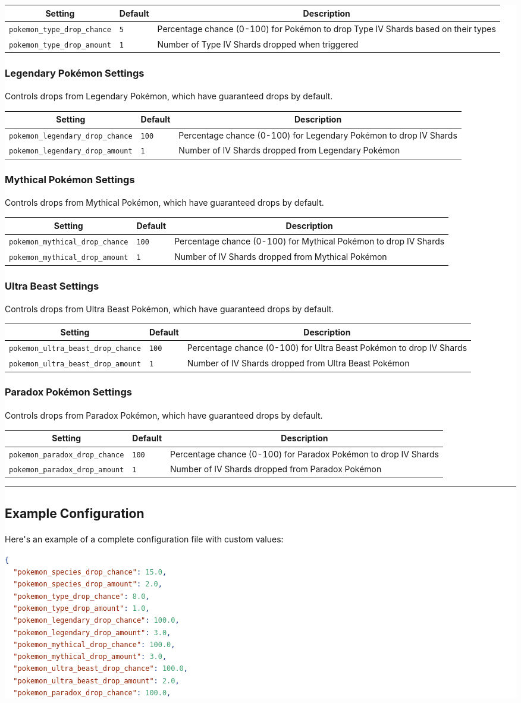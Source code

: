 | Setting | Default | Description |
|---------|---------|-------------|
| `pokemon_type_drop_chance` | `5` | Percentage chance (0-100) for Pokémon to drop Type IV Shards based on their types |
| `pokemon_type_drop_amount` | `1` | Number of Type IV Shards dropped when triggered |

### Legendary Pokémon Settings

Controls drops from Legendary Pokémon, which have guaranteed drops by default.

| Setting | Default | Description |
|---------|---------|-------------|
| `pokemon_legendary_drop_chance` | `100` | Percentage chance (0-100) for Legendary Pokémon to drop IV Shards |
| `pokemon_legendary_drop_amount` | `1` | Number of IV Shards dropped from Legendary Pokémon |

### Mythical Pokémon Settings

Controls drops from Mythical Pokémon, which have guaranteed drops by default.

| Setting | Default | Description |
|---------|---------|-------------|
| `pokemon_mythical_drop_chance` | `100` | Percentage chance (0-100) for Mythical Pokémon to drop IV Shards |
| `pokemon_mythical_drop_amount` | `1` | Number of IV Shards dropped from Mythical Pokémon |

### Ultra Beast Settings

Controls drops from Ultra Beast Pokémon, which have guaranteed drops by default.

| Setting | Default | Description |
|---------|---------|-------------|
| `pokemon_ultra_beast_drop_chance` | `100` | Percentage chance (0-100) for Ultra Beast Pokémon to drop IV Shards |
| `pokemon_ultra_beast_drop_amount` | `1` | Number of IV Shards dropped from Ultra Beast Pokémon |

### Paradox Pokémon Settings

Controls drops from Paradox Pokémon, which have guaranteed drops by default.

| Setting | Default | Description |
|---------|---------|-------------|
| `pokemon_paradox_drop_chance` | `100` | Percentage chance (0-100) for Paradox Pokémon to drop IV Shards |
| `pokemon_paradox_drop_amount` | `1` | Number of IV Shards dropped from Paradox Pokémon |

---

## Example Configuration

Here's an example of a complete configuration file with custom values:

```json
{
  "pokemon_species_drop_chance": 15.0,
  "pokemon_species_drop_amount": 2.0,
  "pokemon_type_drop_chance": 8.0,
  "pokemon_type_drop_amount": 1.0,
  "pokemon_legendary_drop_chance": 100.0,
  "pokemon_legendary_drop_amount": 3.0,
  "pokemon_mythical_drop_chance": 100.0,
  "pokemon_mythical_drop_amount": 3.0,
  "pokemon_ultra_beast_drop_chance": 100.0,
  "pokemon_ultra_beast_drop_amount": 2.0,
  "pokemon_paradox_drop_chance": 100.0,
```